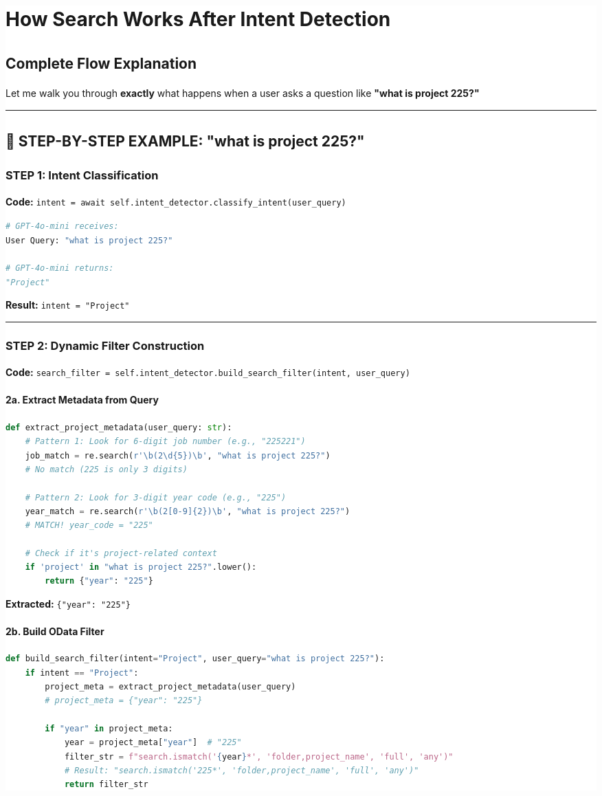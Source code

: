 # How Search Works After Intent Detection

## Complete Flow Explanation

Let me walk you through **exactly** what happens when a user asks a question like **"what is project 225?"**

---

## 🎯 STEP-BY-STEP EXAMPLE: "what is project 225?"

### **STEP 1: Intent Classification** 
**Code:** `intent = await self.intent_detector.classify_intent(user_query)`

```python
# GPT-4o-mini receives:
User Query: "what is project 225?"

# GPT-4o-mini returns:
"Project"
```

**Result:** `intent = "Project"`

---

### **STEP 2: Dynamic Filter Construction**
**Code:** `search_filter = self.intent_detector.build_search_filter(intent, user_query)`

#### 2a. Extract Metadata from Query
```python
def extract_project_metadata(user_query: str):
    # Pattern 1: Look for 6-digit job number (e.g., "225221")
    job_match = re.search(r'\b(2\d{5})\b', "what is project 225?")
    # No match (225 is only 3 digits)
    
    # Pattern 2: Look for 3-digit year code (e.g., "225")
    year_match = re.search(r'\b(2[0-9]{2})\b', "what is project 225?")
    # MATCH! year_code = "225"
    
    # Check if it's project-related context
    if 'project' in "what is project 225?".lower():
        return {"year": "225"}
```

**Extracted:** `{"year": "225"}`

#### 2b. Build OData Filter
```python
def build_search_filter(intent="Project", user_query="what is project 225?"):
    if intent == "Project":
        project_meta = extract_project_metadata(user_query)
        # project_meta = {"year": "225"}
        
        if "year" in project_meta:
            year = project_meta["year"]  # "225"
            filter_str = f"search.ismatch('{year}*', 'folder,project_name', 'full', 'any')"
            # Result: "search.ismatch('225*', 'folder,project_name', 'full', 'any')"
            return filter_str
```
